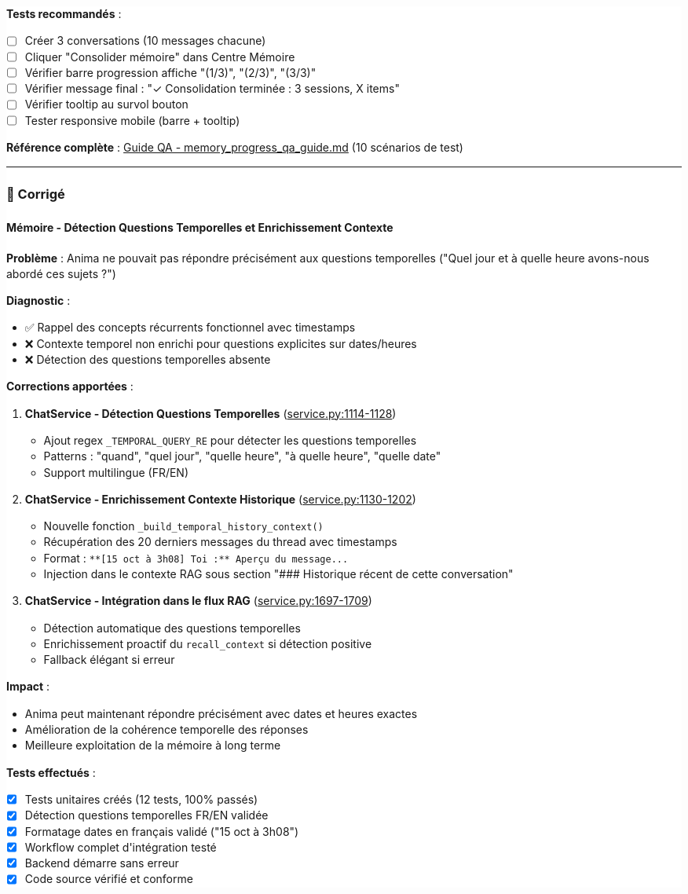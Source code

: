 **Tests recommandés** :
- [ ] Créer 3 conversations (10 messages chacune)
- [ ] Cliquer "Consolider mémoire" dans Centre Mémoire
- [ ] Vérifier barre progression affiche "(1/3)", "(2/3)", "(3/3)"
- [ ] Vérifier message final : "✓ Consolidation terminée : 3 sessions, X items"
- [ ] Vérifier tooltip au survol bouton
- [ ] Tester responsive mobile (barre + tooltip)

**Référence complète** : [Guide QA - memory_progress_qa_guide.md](docs/qa/memory_progress_qa_guide.md) (10 scénarios de test)

---

### 🔧 Corrigé

#### Mémoire - Détection Questions Temporelles et Enrichissement Contexte

**Problème** : Anima ne pouvait pas répondre précisément aux questions temporelles ("Quel jour et à quelle heure avons-nous abordé ces sujets ?")

**Diagnostic** :
- ✅ Rappel des concepts récurrents fonctionnel avec timestamps
- ❌ Contexte temporel non enrichi pour questions explicites sur dates/heures
- ❌ Détection des questions temporelles absente

**Corrections apportées** :

1. **ChatService - Détection Questions Temporelles** ([service.py:1114-1128](src/backend/features/chat/service.py#L1114-L1128))
   - Ajout regex `_TEMPORAL_QUERY_RE` pour détecter les questions temporelles
   - Patterns : "quand", "quel jour", "quelle heure", "à quelle heure", "quelle date"
   - Support multilingue (FR/EN)

2. **ChatService - Enrichissement Contexte Historique** ([service.py:1130-1202](src/backend/features/chat/service.py#L1130-L1202))
   - Nouvelle fonction `_build_temporal_history_context()`
   - Récupération des 20 derniers messages du thread avec timestamps
   - Format : `**[15 oct à 3h08] Toi :** Aperçu du message...`
   - Injection dans le contexte RAG sous section "### Historique récent de cette conversation"

3. **ChatService - Intégration dans le flux RAG** ([service.py:1697-1709](src/backend/features/chat/service.py#L1697-L1709))
   - Détection automatique des questions temporelles
   - Enrichissement proactif du `recall_context` si détection positive
   - Fallback élégant si erreur

**Impact** :
- Anima peut maintenant répondre précisément avec dates et heures exactes
- Amélioration de la cohérence temporelle des réponses
- Meilleure exploitation de la mémoire à long terme

**Tests effectués** :
- [x] Tests unitaires créés (12 tests, 100% passés)
- [x] Détection questions temporelles FR/EN validée
- [x] Formatage dates en français validé ("15 oct à 3h08")
- [x] Workflow complet d'intégration testé
- [x] Backend démarre sans erreur
- [x] Code source vérifié et conforme
